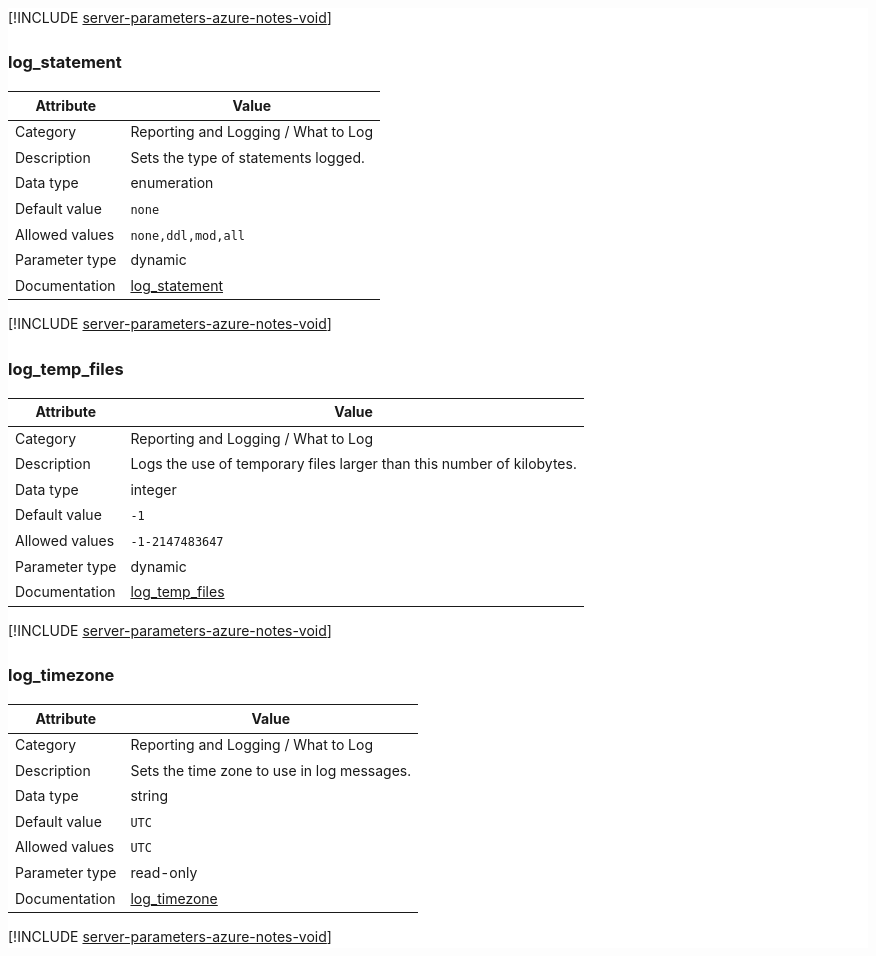 
[!INCLUDE [server-parameters-azure-notes-void](./server-parameters-azure-notes-void.md)]



### log_statement

| Attribute      | Value                                                      |
|----------------|------------------------------------------------------------|
| Category       | Reporting and Logging / What to Log |
| Description    | Sets the type of statements logged.                                                                                     |
| Data type      | enumeration |
| Default value  | `none`        |
| Allowed values | `none,ddl,mod,all`      |
| Parameter type | dynamic        |
| Documentation  | [log_statement](https://www.postgresql.org/docs/13/runtime-config-logging.html#GUC-LOG-STATEMENT)                                         |


[!INCLUDE [server-parameters-azure-notes-void](./server-parameters-azure-notes-void.md)]



### log_temp_files

| Attribute      | Value                                                      |
|----------------|------------------------------------------------------------|
| Category       | Reporting and Logging / What to Log |
| Description    | Logs the use of temporary files larger than this number of kilobytes.                                                   |
| Data type      | integer     |
| Default value  | `-1`          |
| Allowed values | `-1-2147483647`         |
| Parameter type | dynamic        |
| Documentation  | [log_temp_files](https://www.postgresql.org/docs/13/runtime-config-logging.html#GUC-LOG-TEMP-FILES)                                       |


[!INCLUDE [server-parameters-azure-notes-void](./server-parameters-azure-notes-void.md)]



### log_timezone

| Attribute      | Value                                                      |
|----------------|------------------------------------------------------------|
| Category       | Reporting and Logging / What to Log |
| Description    | Sets the time zone to use in log messages.                                                                              |
| Data type      | string      |
| Default value  | `UTC`         |
| Allowed values | `UTC`                   |
| Parameter type | read-only      |
| Documentation  | [log_timezone](https://www.postgresql.org/docs/13/runtime-config-logging.html#GUC-LOG-TIMEZONE)                                           |


[!INCLUDE [server-parameters-azure-notes-void](./server-parameters-azure-notes-void.md)]



